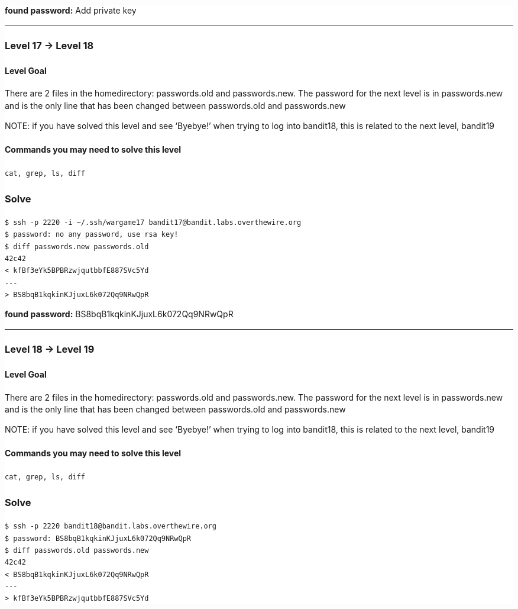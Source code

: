 **found password:** Add private key

***

### Level 17 → Level 18

#### Level Goal
There are 2 files in the homedirectory: passwords.old and passwords.new. The password for the next level is in passwords.new and is the only line that has been changed between passwords.old and passwords.new

NOTE: if you have solved this level and see ‘Byebye!’ when trying to log into bandit18, this is related to the next level, bandit19

#### Commands you may need to solve this level
`cat, grep, ls, diff`

### Solve
```shell
$ ssh -p 2220 -i ~/.ssh/wargame17 bandit17@bandit.labs.overthewire.org
$ password: no any password, use rsa key!
$ diff passwords.new passwords.old
42c42
< kfBf3eYk5BPBRzwjqutbbfE887SVc5Yd
---
> BS8bqB1kqkinKJjuxL6k072Qq9NRwQpR
```
**found password:** BS8bqB1kqkinKJjuxL6k072Qq9NRwQpR

***

### Level 18 → Level 19

#### Level Goal
There are 2 files in the homedirectory: passwords.old and passwords.new. The password for the next level is in passwords.new and is the only line that has been changed between passwords.old and passwords.new

NOTE: if you have solved this level and see ‘Byebye!’ when trying to log into bandit18, this is related to the next level, bandit19

#### Commands you may need to solve this level
`cat, grep, ls, diff`


### Solve
```shell
$ ssh -p 2220 bandit18@bandit.labs.overthewire.org
$ password: BS8bqB1kqkinKJjuxL6k072Qq9NRwQpR
$ diff passwords.old passwords.new
42c42
< BS8bqB1kqkinKJjuxL6k072Qq9NRwQpR
---
> kfBf3eYk5BPBRzwjqutbbfE887SVc5Yd
```
